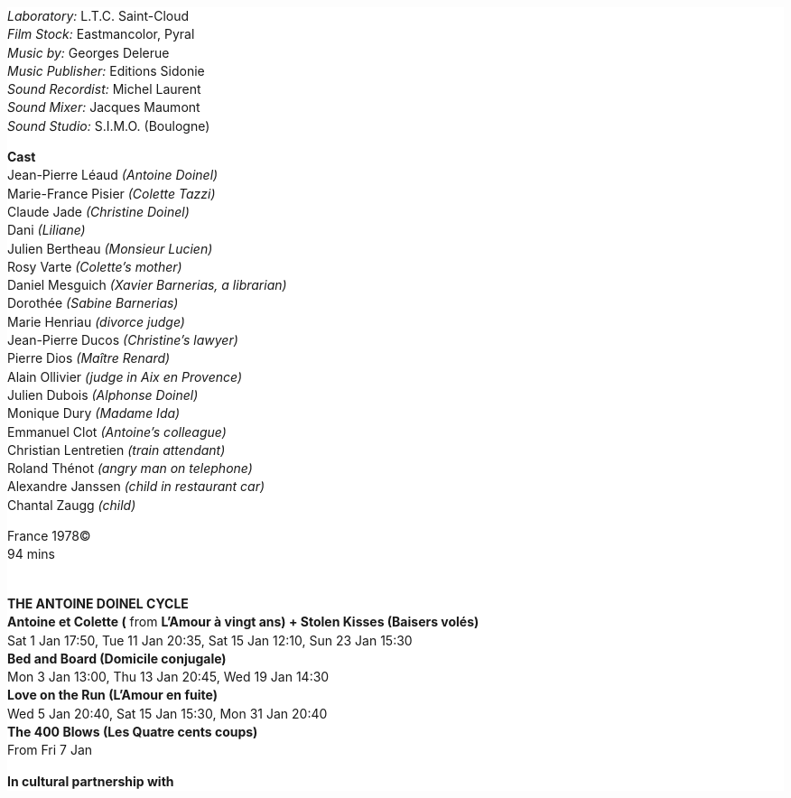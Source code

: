 _Laboratory:_ L.T.C. Saint-Cloud<br>
_Film Stock:_ Eastmancolor, Pyral<br>
_Music by:_ Georges Delerue<br>
_Music Publisher:_ Editions Sidonie<br>
_Sound Recordist:_ Michel Laurent<br>
_Sound Mixer:_ Jacques Maumont<br>
_Sound Studio:_ S.I.M.O. (Boulogne)<br>

**Cast**<br>
Jean-Pierre Léaud _(Antoine Doinel)_<br>
Marie-France Pisier _(Colette Tazzi)_<br>
Claude Jade _(Christine Doinel)_<br>
Dani _(Liliane)_<br>
Julien Bertheau _(Monsieur Lucien)_<br>
Rosy Varte _(Colette’s mother)_<br>
Daniel Mesguich _(Xavier Barnerias, a librarian)_<br>
Dorothée _(Sabine Barnerias)_<br>
Marie Henriau _(divorce judge)_<br>
Jean-Pierre Ducos _(Christine’s lawyer)_<br>
Pierre Dios _(Maître Renard)_<br>
Alain Ollivier _(judge in Aix en Provence)_<br>
Julien Dubois _(Alphonse Doinel)_<br>
Monique Dury _(Madame Ida)_<br>
Emmanuel Clot _(Antoine’s colleague)_<br>
Christian Lentretien _(train attendant)_<br>
Roland Thénot _(angry man on telephone)_<br>
Alexandre Janssen _(child in restaurant car)_<br>
Chantal Zaugg _(child)_<br>

France 1978©<br>
94 mins
<br><br>

**THE ANTOINE DOINEL CYCLE**<br>
**Antoine et Colette (** from **L’Amour à vingt ans) + Stolen Kisses (Baisers volés)**<br>
Sat 1 Jan 17:50, Tue 11 Jan 20:35,  Sat 15 Jan 12:10, Sun 23 Jan 15:30<br>
**Bed and Board (Domicile conjugale)**<br>
Mon 3 Jan 13:00, Thu 13 Jan 20:45,  Wed 19 Jan 14:30<br>
**Love on the Run (L’Amour en fuite)**<br>
Wed 5 Jan 20:40, Sat 15 Jan 15:30,  Mon 31 Jan 20:40<br>
**The 400 Blows (Les Quatre cents coups)**<br>
From Fri 7 Jan<br>


**In cultural partnership with**  
